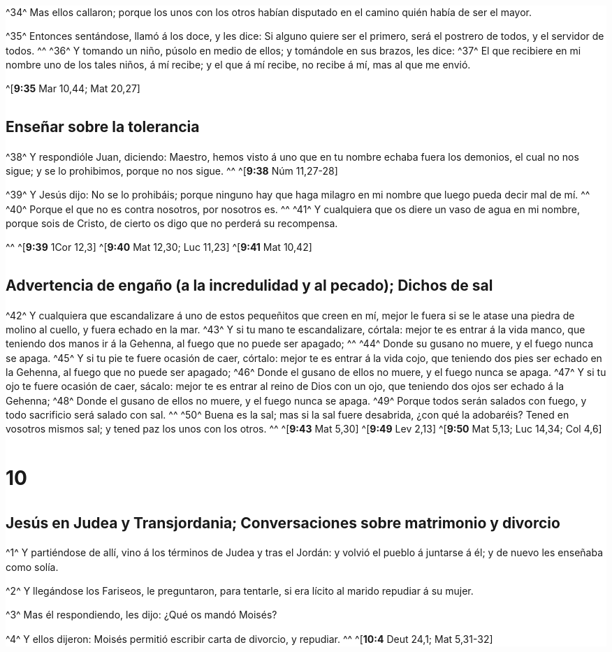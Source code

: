 ^34^ Mas ellos callaron; porque los unos con los otros habían disputado en el camino quién había de ser el mayor. 

^35^ Entonces sentándose, llamó á los doce, y les dice: Si alguno quiere ser el primero, será el postrero de todos, y el servidor de todos. ^^ ^36^ Y tomando un niño, púsolo en medio de ellos; y tomándole en sus brazos, les dice: ^37^ El que recibiere en mi nombre uno de los tales niños, á mí recibe; y el que á mí recibe, no recibe á mí, mas al que me envió. 

^[**9:35** Mar 10,44; Mat 20,27]

## Enseñar sobre la tolerancia
^38^ Y respondióle Juan, diciendo: Maestro, hemos visto á uno que en tu nombre echaba fuera los demonios, el cual no nos sigue; y se lo prohibimos, porque no nos sigue. 
^^ 
^[**9:38** Núm 11,27-28]

^39^ Y Jesús dijo: No se lo prohibáis; porque ninguno hay que haga milagro en mi nombre que luego pueda decir mal de mí. ^^ ^40^ Porque el que no es contra nosotros, por nosotros es. ^^ ^41^ Y cualquiera que os diere un vaso de agua en mi nombre, porque sois de Cristo, de cierto os digo que no perderá su recompensa. 

^^ 
^[**9:39** 1Cor 12,3] ^[**9:40** Mat 12,30; Luc 11,23] ^[**9:41** Mat 10,42]

## Advertencia de engaño (a la incredulidad y al pecado); Dichos de sal
^42^ Y cualquiera que escandalizare á uno de estos pequeñitos que creen en mí, mejor le fuera si se le atase una piedra de molino al cuello, y fuera echado en la mar. ^43^ Y si tu mano te escandalizare, córtala: mejor te es entrar á la vida manco, que teniendo dos manos ir á la Gehenna, al fuego que no puede ser apagado; ^^ ^44^ Donde su gusano no muere, y el fuego nunca se apaga. ^45^ Y si tu pie te fuere ocasión de caer, córtalo: mejor te es entrar á la vida cojo, que teniendo dos pies ser echado en la Gehenna, al fuego que no puede ser apagado; ^46^ Donde el gusano de ellos no muere, y el fuego nunca se apaga. ^47^ Y si tu ojo te fuere ocasión de caer, sácalo: mejor te es entrar al reino de Dios con un ojo, que teniendo dos ojos ser echado á la Gehenna; ^48^ Donde el gusano de ellos no muere, y el fuego nunca se apaga. ^49^ Porque todos serán salados con fuego, y todo sacrificio será salado con sal. ^^ ^50^ Buena es la sal; mas si la sal fuere desabrida, ¿con qué la adobaréis? Tened en vosotros mismos sal; y tened paz los unos con los otros. ^^ 
^[**9:43** Mat 5,30] ^[**9:49** Lev 2,13] ^[**9:50** Mat 5,13; Luc 14,34; Col 4,6] 

# 10 
## Jesús en Judea y Transjordania; Conversaciones sobre matrimonio y divorcio
^1^ Y partiéndose de allí, vino á los términos de Judea y tras el Jordán: y volvió el pueblo á juntarse á él; y de nuevo les enseñaba como solía. 

^2^ Y llegándose los Fariseos, le preguntaron, para tentarle, si era lícito al marido repudiar á su mujer. 

^3^ Mas él respondiendo, les dijo: ¿Qué os mandó Moisés? 

^4^ Y ellos dijeron: Moisés permitió escribir carta de divorcio, y repudiar. 
^^ 
^[**10:4** Deut 24,1; Mat 5,31-32]
